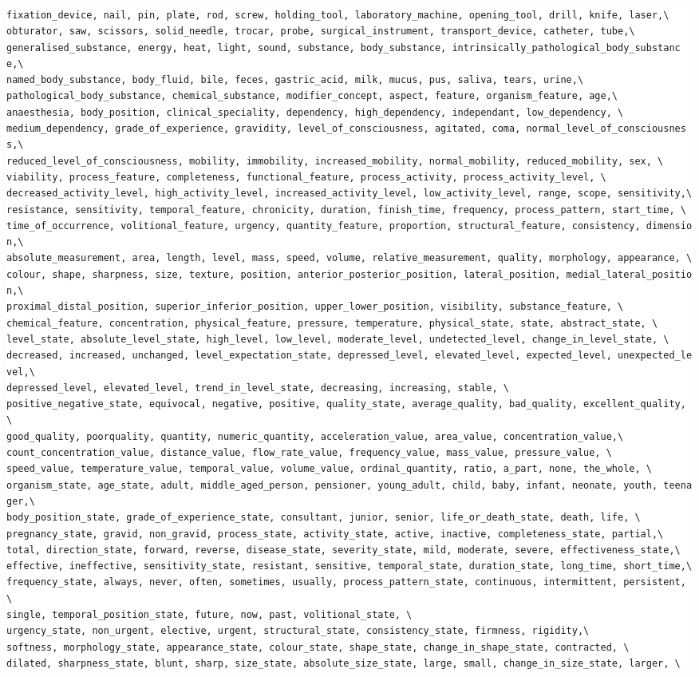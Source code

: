    fixation_device, nail, pin, plate, rod, screw, holding_tool, laboratory_machine, opening_tool, drill, knife, laser,\
    obturator, saw, scissors, solid_needle, trocar, probe, surgical_instrument, transport_device, catheter, tube,\
    generalised_substance, energy, heat, light, sound, substance, body_substance, intrinsically_pathological_body_substance,\
    named_body_substance, body_fluid, bile, feces, gastric_acid, milk, mucus, pus, saliva, tears, urine,\
    pathological_body_substance, chemical_substance, modifier_concept, aspect, feature, organism_feature, age,\
    anaesthesia, body_position, clinical_speciality, dependency, high_dependency, independant, low_dependency, \
    medium_dependency, grade_of_experience, gravidity, level_of_consciousness, agitated, coma, normal_level_of_consciousness,\
    reduced_level_of_consciousness, mobility, immobility, increased_mobility, normal_mobility, reduced_mobility, sex, \
    viability, process_feature, completeness, functional_feature, process_activity, process_activity_level, \
    decreased_activity_level, high_activity_level, increased_activity_level, low_activity_level, range, scope, sensitivity,\
    resistance, sensitivity, temporal_feature, chronicity, duration, finish_time, frequency, process_pattern, start_time, \
    time_of_occurrence, volitional_feature, urgency, quantity_feature, proportion, structural_feature, consistency, dimension,\
    absolute_measurement, area, length, level, mass, speed, volume, relative_measurement, quality, morphology, appearance, \
    colour, shape, sharpness, size, texture, position, anterior_posterior_position, lateral_position, medial_lateral_position,\
    proximal_distal_position, superior_inferior_position, upper_lower_position, visibility, substance_feature, \
    chemical_feature, concentration, physical_feature, pressure, temperature, physical_state, state, abstract_state, \
    level_state, absolute_level_state, high_level, low_level, moderate_level, undetected_level, change_in_level_state, \
    decreased, increased, unchanged, level_expectation_state, depressed_level, elevated_level, expected_level, unexpected_level,\
    depressed_level, elevated_level, trend_in_level_state, decreasing, increasing, stable, \
    positive_negative_state, equivocal, negative, positive, quality_state, average_quality, bad_quality, excellent_quality, \
    good_quality, poorquality, quantity, numeric_quantity, acceleration_value, area_value, concentration_value,\
    count_concentration_value, distance_value, flow_rate_value, frequency_value, mass_value, pressure_value, \
    speed_value, temperature_value, temporal_value, volume_value, ordinal_quantity, ratio, a_part, none, the_whole, \
    organism_state, age_state, adult, middle_aged_person, pensioner, young_adult, child, baby, infant, neonate, youth, teenager,\
    body_position_state, grade_of_experience_state, consultant, junior, senior, life_or_death_state, death, life, \
    pregnancy_state, gravid, non_gravid, process_state, activity_state, active, inactive, completeness_state, partial,\
    total, direction_state, forward, reverse, disease_state, severity_state, mild, moderate, severe, effectiveness_state,\
    effective, ineffective, sensitivity_state, resistant, sensitive, temporal_state, duration_state, long_time, short_time,\
    frequency_state, always, never, often, sometimes, usually, process_pattern_state, continuous, intermittent, persistent, \
    single, temporal_position_state, future, now, past, volitional_state, \
    urgency_state, non_urgent, elective, urgent, structural_state, consistency_state, firmness, rigidity,\
    softness, morphology_state, appearance_state, colour_state, shape_state, change_in_shape_state, contracted, \
    dilated, sharpness_state, blunt, sharp, size_state, absolute_size_state, large, small, change_in_size_state, larger, \